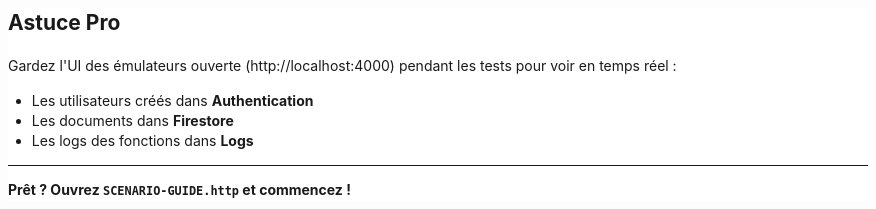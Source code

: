 
## Astuce Pro

Gardez l'UI des émulateurs ouverte (http://localhost:4000) pendant les tests pour voir en temps réel :
- Les utilisateurs créés dans **Authentication**
- Les documents dans **Firestore**
- Les logs des fonctions dans **Logs**

---

**Prêt ? Ouvrez `SCENARIO-GUIDE.http` et commencez !**

